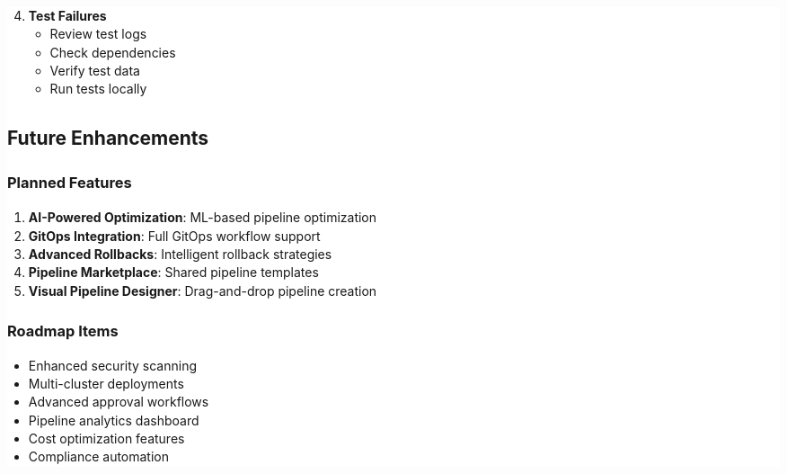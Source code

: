 4. **Test Failures**
   - Review test logs
   - Check dependencies
   - Verify test data
   - Run tests locally

## Future Enhancements

### Planned Features

1. **AI-Powered Optimization**: ML-based pipeline optimization
2. **GitOps Integration**: Full GitOps workflow support
3. **Advanced Rollbacks**: Intelligent rollback strategies
4. **Pipeline Marketplace**: Shared pipeline templates
5. **Visual Pipeline Designer**: Drag-and-drop pipeline creation

### Roadmap Items
- Enhanced security scanning
- Multi-cluster deployments
- Advanced approval workflows
- Pipeline analytics dashboard
- Cost optimization features
- Compliance automation